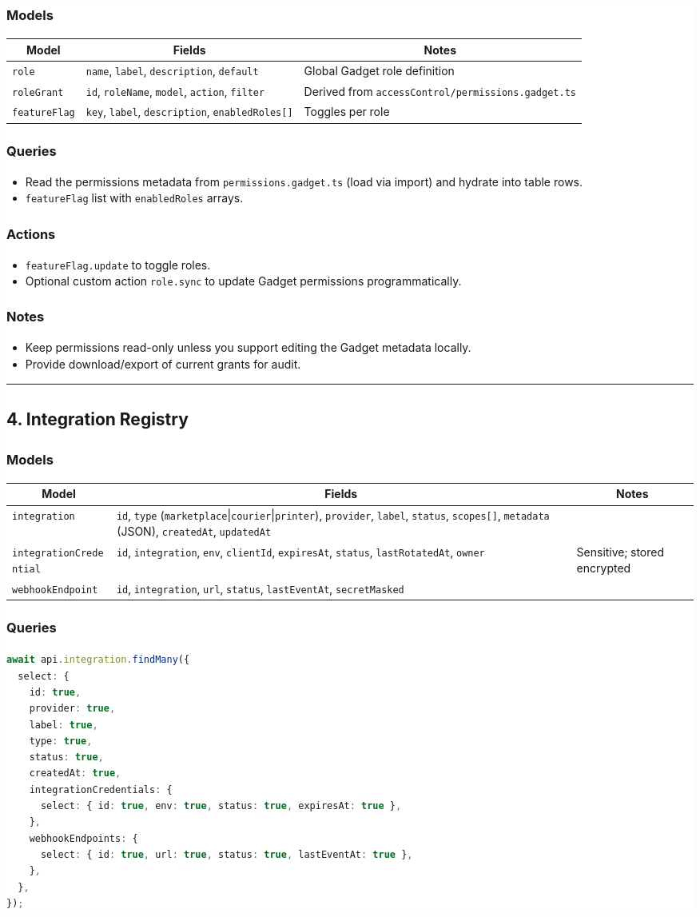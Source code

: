 ### Models
| Model | Fields | Notes |
| --- | --- | --- |
| `role` | `name`, `label`, `description`, `default` | Global Gadget role definition |
| `roleGrant` | `id`, `roleName`, `model`, `action`, `filter` | Derived from `accessControl/permissions.gadget.ts` |
| `featureFlag` | `key`, `label`, `description`, `enabledRoles[]` | Toggles per role |

### Queries
- Read the permissions metadata from `permissions.gadget.ts` (load via import) and hydrate into table rows.
- `featureFlag` list with `enabledRoles` arrays.

### Actions
- `featureFlag.update` to toggle roles.
- Optional custom action `role.sync` to update Gadget permissions programmatically.

### Notes
- Keep permissions read-only unless you support editing the Gadget metadata locally.
- Provide download/export of current grants for audit.

---

## 4. Integration Registry

### Models
| Model | Fields | Notes |
| --- | --- | --- |
| `integration` | `id`, `type` (`marketplace`\|`courier`\|`printer`), `provider`, `label`, `status`, `scopes[]`, `metadata` (JSON), `createdAt`, `updatedAt` |
| `integrationCredential` | `id`, `integration`, `env`, `clientId`, `expiresAt`, `status`, `lastRotatedAt`, `owner` | Sensitive; stored encrypted |
| `webhookEndpoint` | `id`, `integration`, `url`, `status`, `lastEventAt`, `secretMasked` |

### Queries
```ts
await api.integration.findMany({
  select: {
    id: true,
    provider: true,
    label: true,
    type: true,
    status: true,
    createdAt: true,
    integrationCredentials: {
      select: { id: true, env: true, status: true, expiresAt: true },
    },
    webhookEndpoints: {
      select: { id: true, url: true, status: true, lastEventAt: true },
    },
  },
});
```
